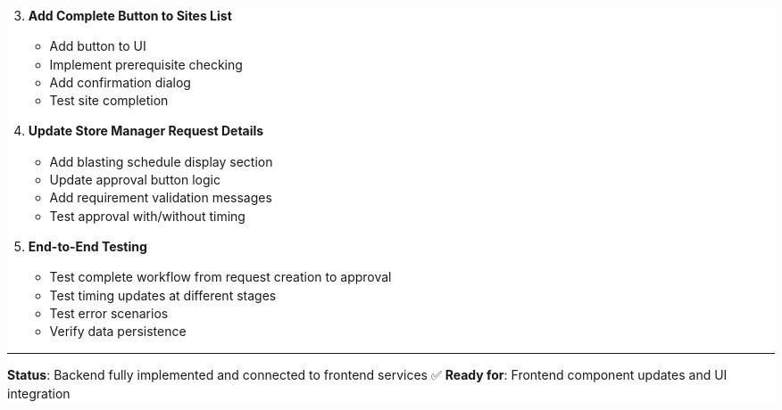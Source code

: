 3. **Add Complete Button to Sites List**
   - Add button to UI
   - Implement prerequisite checking
   - Add confirmation dialog
   - Test site completion

4. **Update Store Manager Request Details**
   - Add blasting schedule display section
   - Update approval button logic
   - Add requirement validation messages
   - Test approval with/without timing

5. **End-to-End Testing**
   - Test complete workflow from request creation to approval
   - Test timing updates at different stages
   - Test error scenarios
   - Verify data persistence

---

**Status**: Backend fully implemented and connected to frontend services ✅
**Ready for**: Frontend component updates and UI integration
